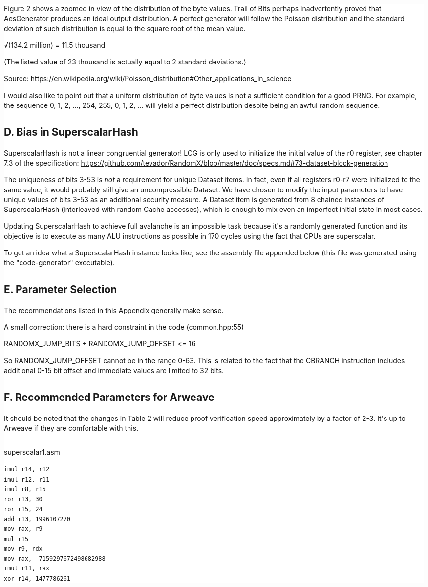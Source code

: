 Figure 2 shows a zoomed in view of the distribution of the byte values. Trail of Bits perhaps inadvertently proved that AesGenerator produces an ideal output distribution. A perfect generator will follow the Poisson distribution and the standard deviation of such distribution is equal to the square root of the mean value.

√(134.2 million) = 11.5 thousand

(The listed value of 23 thousand is actually equal to 2 standard deviations.)

Source:
https://en.wikipedia.org/wiki/Poisson_distribution#Other_applications_in_science

I would also like to point out that a uniform distribution of byte values is not a sufficient condition for a good PRNG. For example, the sequence 0, 1, 2, ..., 254, 255, 0, 1, 2, ... will yield a perfect distribution despite being an awful random sequence.

## D. Bias in SuperscalarHash

SuperscalarHash is not a linear congruential generator! LCG is only used to initialize the initial value of the r0 register, see chapter 7.3 of the specification: https://github.com/tevador/RandomX/blob/master/doc/specs.md#73-dataset-block-generation

The uniqueness of bits 3-53 is *not* a requirement for unique Dataset items. In fact, even if all registers r0-r7 were initialized to the same value, it would probably still give an uncompressible Dataset. We have chosen to modify the input parameters to have unique values of bits 3-53 as an additional security measure. A Dataset item is generated from 8 chained instances of SuperscalarHash (interleaved with random Cache accesses), which is enough to mix even an imperfect initial state in most cases.

Updating SuperscalarHash to achieve full avalanche is an impossible task because it's a randomly generated function and its objective is to execute as many ALU instructions as possible in 170 cycles using the fact that CPUs are superscalar.

To get an idea what a SuperscalarHash instance looks like, see the assembly file appended below (this file was generated using the "code-generator" executable).

## E. Parameter Selection

The recommendations listed in this Appendix generally make sense.

A small correction: there is a hard constraint in the code (common.hpp:55)

RANDOMX_JUMP_BITS + RANDOMX_JUMP_OFFSET <= 16

So RANDOMX_JUMP_OFFSET cannot be in the range 0-63. This is related to the fact that the CBRANCH instruction includes additional 0-15 bit offset and immediate values are limited to 32 bits.

## F. Recommended Parameters for Arweave

It should be noted that the changes in Table 2 will reduce proof verification speed approximately by a factor of 2-3. It's up to Arweave if they are comfortable with this.

 ---

superscalar1.asm
````
imul r14, r12
imul r12, r11
imul r8, r15
ror r13, 30
ror r15, 24
add r13, 1996107270
mov rax, r9
mul r15
mov r9, rdx
mov rax, -7159297672498682988
imul r11, rax
xor r14, 1477786261
````